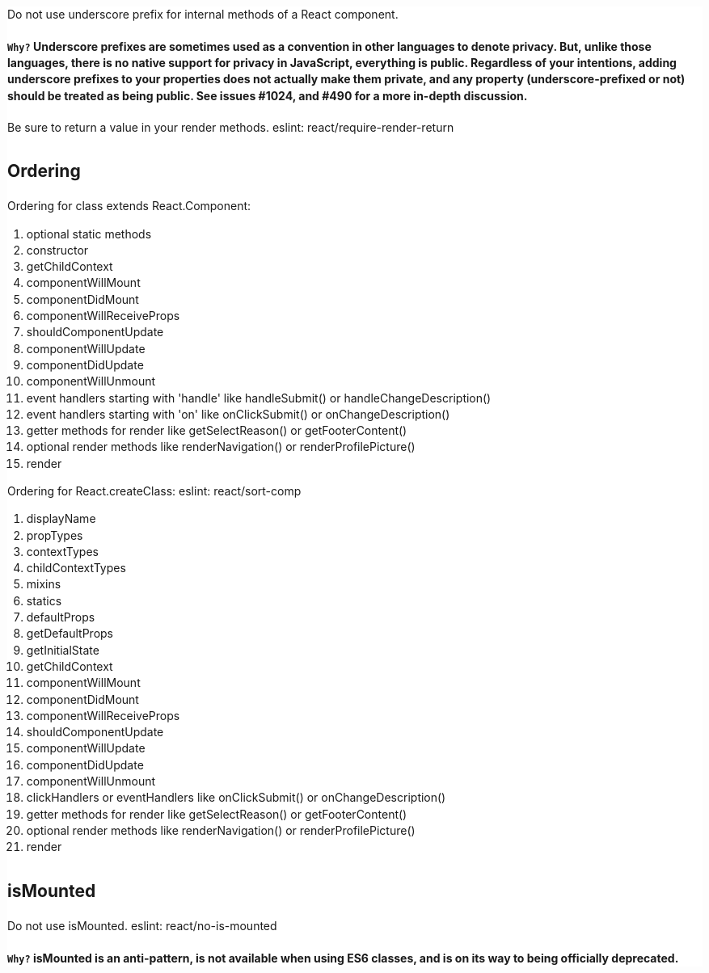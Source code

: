 Do not use underscore prefix for internal methods of a React component.

#### `Why?` Underscore prefixes are sometimes used as a convention in other languages to denote privacy. But, unlike those languages, there is no native support for privacy in JavaScript, everything is public. Regardless of your intentions, adding underscore prefixes to your properties does not actually make them private, and any property (underscore-prefixed or not) should be treated as being public. See issues #1024, and #490 for a more in-depth discussion.

Be sure to return a value in your render methods. eslint: react/require-render-return

## Ordering

Ordering for class extends React.Component:

1. optional static methods
2. constructor
3. getChildContext
4. componentWillMount
5. componentDidMount
6. componentWillReceiveProps
7. shouldComponentUpdate
8. componentWillUpdate
9. componentDidUpdate
10. componentWillUnmount
11. event handlers starting with 'handle' like handleSubmit() or handleChangeDescription()
12. event handlers starting with 'on' like onClickSubmit() or onChangeDescription()
13. getter methods for render like getSelectReason() or getFooterContent()
14. optional render methods like renderNavigation() or renderProfilePicture()
15. render

Ordering for React.createClass: eslint: react/sort-comp

1. displayName
2. propTypes
3. contextTypes
4. childContextTypes
5. mixins
6. statics
7. defaultProps
8. getDefaultProps
9. getInitialState
10. getChildContext
11. componentWillMount
12. componentDidMount
13. componentWillReceiveProps
14. shouldComponentUpdate
15. componentWillUpdate
16. componentDidUpdate
17. componentWillUnmount
18. clickHandlers or eventHandlers like onClickSubmit() or onChangeDescription()
19. getter methods for render like getSelectReason() or getFooterContent()
20. optional render methods like renderNavigation() or renderProfilePicture()
21. render

## isMounted

Do not use isMounted. eslint: react/no-is-mounted

#### `Why?` isMounted is an anti-pattern, is not available when using ES6 classes, and is on its way to being officially deprecated.
